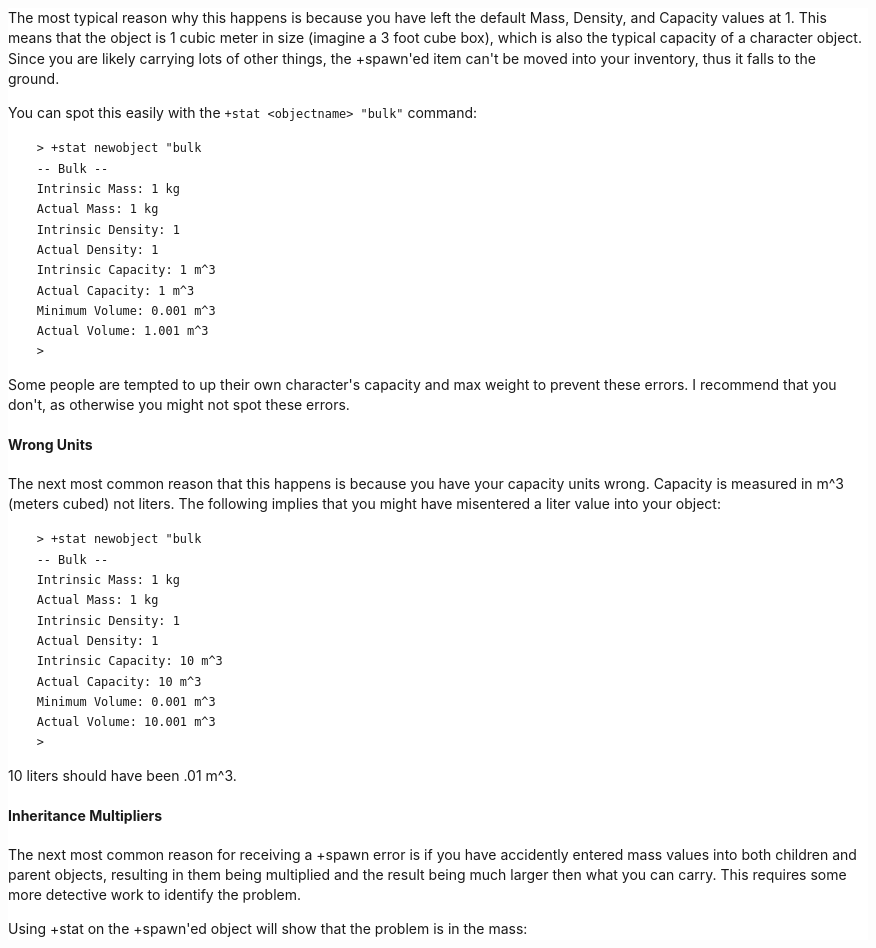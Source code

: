 The most typical reason why this happens is because you have left the
default Mass, Density, and Capacity values at 1. This means that the
object is 1 cubic meter in size (imagine a 3 foot cube box), which is
also the typical capacity of a character object. Since you are likely
carrying lots of other things, the +spawn\'ed item can\'t be moved into
your inventory, thus it falls to the ground.

You can spot this easily with the `+stat <objectname> "bulk"` command:

        > +stat newobject "bulk
        -- Bulk --
        Intrinsic Mass: 1 kg
        Actual Mass: 1 kg
        Intrinsic Density: 1
        Actual Density: 1
        Intrinsic Capacity: 1 m^3
        Actual Capacity: 1 m^3
        Minimum Volume: 0.001 m^3
        Actual Volume: 1.001 m^3
        > 

Some people are tempted to up their own character\'s capacity and max
weight to prevent these errors. I recommend that you don\'t, as
otherwise you might not spot these errors.

#### Wrong Units

The next most common reason that this happens is because you have your
capacity units wrong. Capacity is measured in m\^3 (meters cubed) not
liters. The following implies that you might have misentered a liter
value into your object:

        > +stat newobject "bulk
        -- Bulk --
        Intrinsic Mass: 1 kg
        Actual Mass: 1 kg
        Intrinsic Density: 1
        Actual Density: 1
        Intrinsic Capacity: 10 m^3
        Actual Capacity: 10 m^3
        Minimum Volume: 0.001 m^3
        Actual Volume: 10.001 m^3
        > 

10 liters should have been .01 m\^3.

#### Inheritance Multipliers

The next most common reason for receiving a +spawn error is if you have
accidently entered mass values into both children and parent objects,
resulting in them being multiplied and the result being much larger then
what you can carry. This requires some more detective work to identify
the problem.

Using +stat on the +spawn\'ed object will show that the problem is in
the mass:

